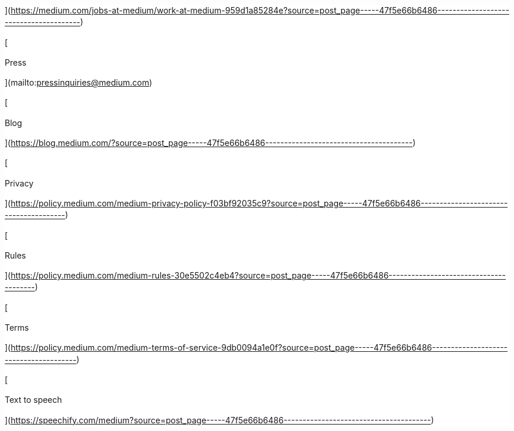 ](https://medium.com/jobs-at-medium/work-at-medium-959d1a85284e?source=post_page-----47f5e66b6486---------------------------------------)

[

Press

](mailto:pressinquiries@medium.com)

[

Blog

](https://blog.medium.com/?source=post_page-----47f5e66b6486---------------------------------------)

[

Privacy

](https://policy.medium.com/medium-privacy-policy-f03bf92035c9?source=post_page-----47f5e66b6486---------------------------------------)

[

Rules

](https://policy.medium.com/medium-rules-30e5502c4eb4?source=post_page-----47f5e66b6486---------------------------------------)

[

Terms

](https://policy.medium.com/medium-terms-of-service-9db0094a1e0f?source=post_page-----47f5e66b6486---------------------------------------)

[

Text to speech

](https://speechify.com/medium?source=post_page-----47f5e66b6486---------------------------------------)
